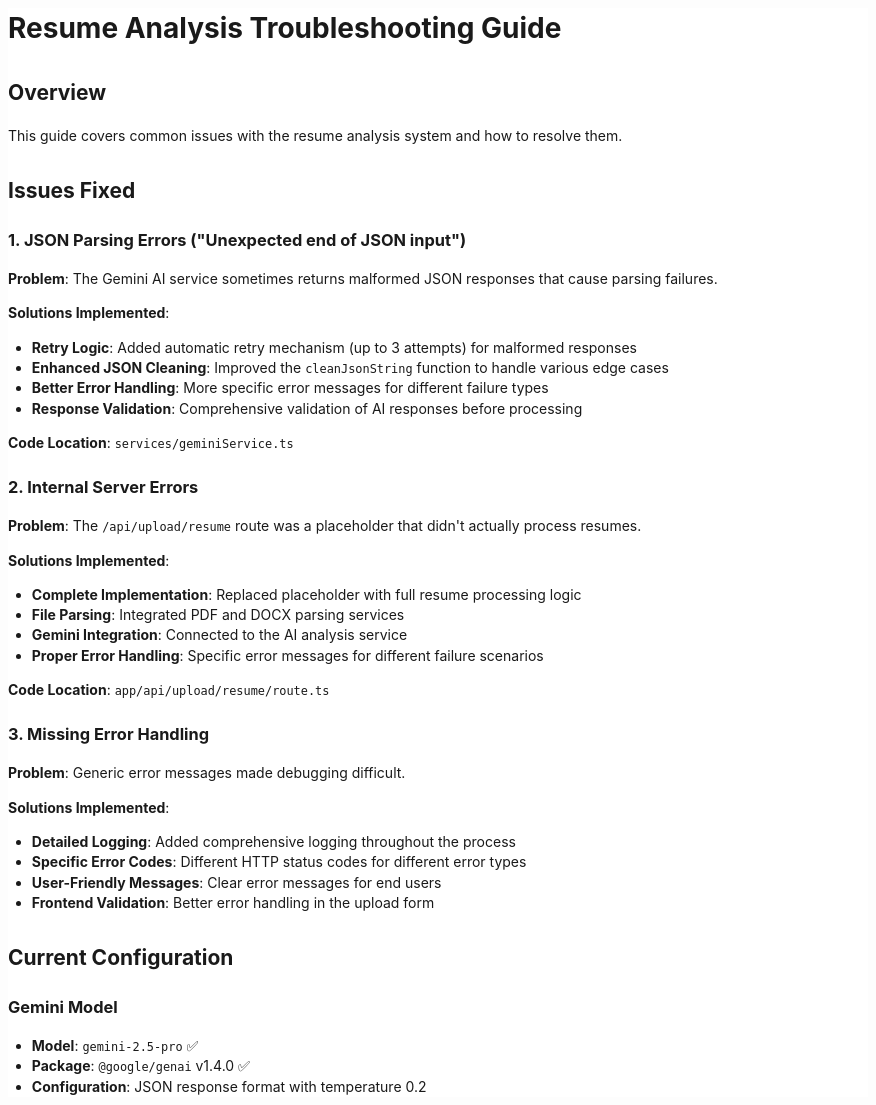 # Resume Analysis Troubleshooting Guide

## Overview

This guide covers common issues with the resume analysis system and how to resolve them.

## Issues Fixed

### 1. JSON Parsing Errors ("Unexpected end of JSON input")

**Problem**: The Gemini AI service sometimes returns malformed JSON responses that cause parsing failures.

**Solutions Implemented**:

- **Retry Logic**: Added automatic retry mechanism (up to 3 attempts) for malformed responses
- **Enhanced JSON Cleaning**: Improved the `cleanJsonString` function to handle various edge cases
- **Better Error Handling**: More specific error messages for different failure types
- **Response Validation**: Comprehensive validation of AI responses before processing

**Code Location**: `services/geminiService.ts`

### 2. Internal Server Errors

**Problem**: The `/api/upload/resume` route was a placeholder that didn't actually process resumes.

**Solutions Implemented**:

- **Complete Implementation**: Replaced placeholder with full resume processing logic
- **File Parsing**: Integrated PDF and DOCX parsing services
- **Gemini Integration**: Connected to the AI analysis service
- **Proper Error Handling**: Specific error messages for different failure scenarios

**Code Location**: `app/api/upload/resume/route.ts`

### 3. Missing Error Handling

**Problem**: Generic error messages made debugging difficult.

**Solutions Implemented**:

- **Detailed Logging**: Added comprehensive logging throughout the process
- **Specific Error Codes**: Different HTTP status codes for different error types
- **User-Friendly Messages**: Clear error messages for end users
- **Frontend Validation**: Better error handling in the upload form

## Current Configuration

### Gemini Model

- **Model**: `gemini-2.5-pro` ✅
- **Package**: `@google/genai` v1.4.0 ✅
- **Configuration**: JSON response format with temperature 0.2
